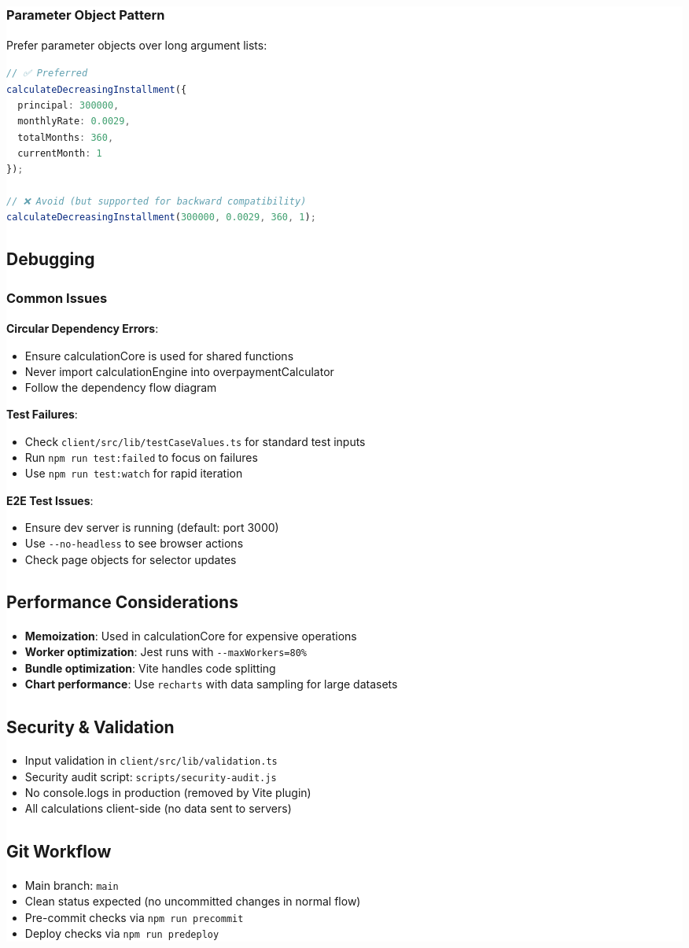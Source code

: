 ### Parameter Object Pattern

Prefer parameter objects over long argument lists:
```typescript
// ✅ Preferred
calculateDecreasingInstallment({
  principal: 300000,
  monthlyRate: 0.0029,
  totalMonths: 360,
  currentMonth: 1
});

// ❌ Avoid (but supported for backward compatibility)
calculateDecreasingInstallment(300000, 0.0029, 360, 1);
```

## Debugging

### Common Issues

**Circular Dependency Errors**:
- Ensure calculationCore is used for shared functions
- Never import calculationEngine into overpaymentCalculator
- Follow the dependency flow diagram

**Test Failures**:
- Check `client/src/lib/testCaseValues.ts` for standard test inputs
- Run `npm run test:failed` to focus on failures
- Use `npm run test:watch` for rapid iteration

**E2E Test Issues**:
- Ensure dev server is running (default: port 3000)
- Use `--no-headless` to see browser actions
- Check page objects for selector updates

## Performance Considerations

- **Memoization**: Used in calculationCore for expensive operations
- **Worker optimization**: Jest runs with `--maxWorkers=80%`
- **Bundle optimization**: Vite handles code splitting
- **Chart performance**: Use `recharts` with data sampling for large datasets

## Security & Validation

- Input validation in `client/src/lib/validation.ts`
- Security audit script: `scripts/security-audit.js`
- No console.logs in production (removed by Vite plugin)
- All calculations client-side (no data sent to servers)

## Git Workflow

- Main branch: `main`
- Clean status expected (no uncommitted changes in normal flow)
- Pre-commit checks via `npm run precommit`
- Deploy checks via `npm run predeploy`
